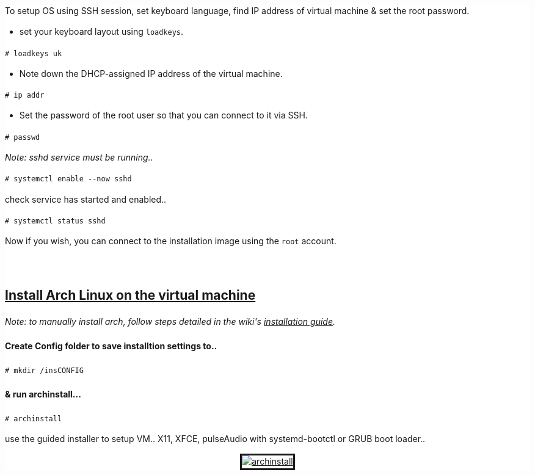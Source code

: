 To setup OS using SSH session, set keyboard language, find IP address of virtual machine & set the root password.

- set your keyboard layout using `loadkeys`.

```console
# loadkeys uk
```

- Note down the DHCP-assigned IP address of the virtual machine.

```console
# ip addr
```

- Set the password of the root user so that you can connect to it via SSH.

```console
# passwd
```

_Note: sshd service must be running.._

```console
# systemctl enable --now sshd
```

check service has started and enabled..

```console
# systemctl status sshd
```

Now if you wish, you can connect to the installation image using the `root` account.

<br>

## [Install Arch Linux on the virtual machine](#install-arch-linux-on-the-virtual-machine)

_Note: to manually install arch, follow steps detailed in the wiki's [installation
guide](https://wiki.archlinux.org/index.php/Installation_guide)._<br>

#### Create Config folder to save installtion settings to..

```console
# mkdir /insCONFIG
```

#### & run archinstall...

```console
# archinstall
```



use the guided installer to setup VM.. X11, XFCE, pulseAudio with systemd-bootctl or GRUB boot loader..

<p align="center"><a href="https://youtu.be/KA16fFaSFv4" target="_blank">
 <img src="images/archinstall_ytb_wlogo.png" alt="archinstall" width="600" height="auto" border="3" />
</a></p>
